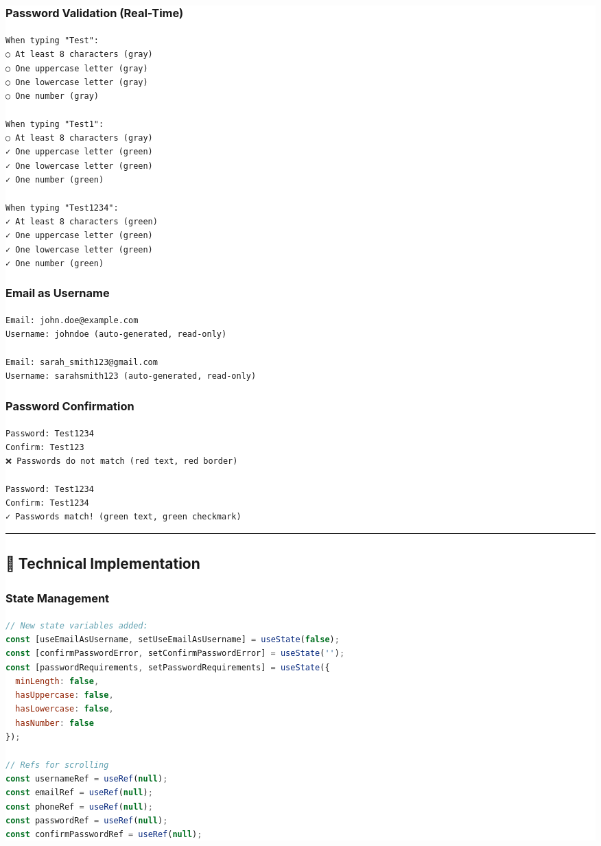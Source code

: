### Password Validation (Real-Time)
```
When typing "Test":
○ At least 8 characters (gray)
○ One uppercase letter (gray)
○ One lowercase letter (gray)
○ One number (gray)

When typing "Test1":
○ At least 8 characters (gray)
✓ One uppercase letter (green)
✓ One lowercase letter (green)
✓ One number (green)

When typing "Test1234":
✓ At least 8 characters (green)
✓ One uppercase letter (green)
✓ One lowercase letter (green)
✓ One number (green)
```

### Email as Username
```
Email: john.doe@example.com
Username: johndoe (auto-generated, read-only)

Email: sarah_smith123@gmail.com
Username: sarahsmith123 (auto-generated, read-only)
```

### Password Confirmation
```
Password: Test1234
Confirm: Test123
❌ Passwords do not match (red text, red border)

Password: Test1234
Confirm: Test1234
✓ Passwords match! (green text, green checkmark)
```

---

## 🔧 Technical Implementation

### State Management
```javascript
// New state variables added:
const [useEmailAsUsername, setUseEmailAsUsername] = useState(false);
const [confirmPasswordError, setConfirmPasswordError] = useState('');
const [passwordRequirements, setPasswordRequirements] = useState({
  minLength: false,
  hasUppercase: false,
  hasLowercase: false,
  hasNumber: false
});

// Refs for scrolling
const usernameRef = useRef(null);
const emailRef = useRef(null);
const phoneRef = useRef(null);
const passwordRef = useRef(null);
const confirmPasswordRef = useRef(null);
```